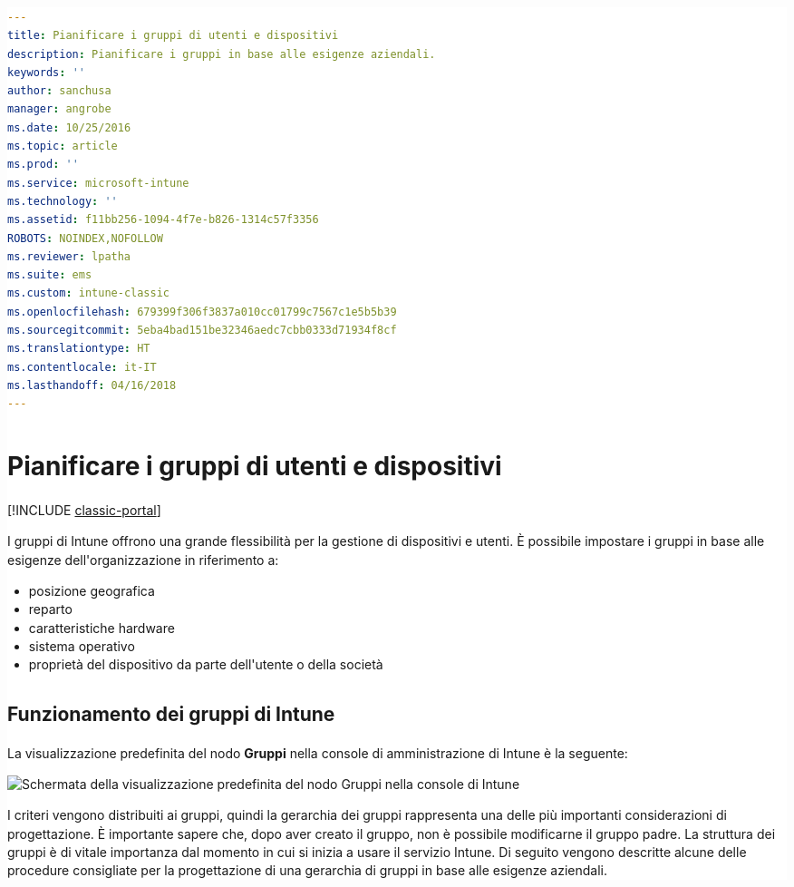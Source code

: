 ```yaml
---
title: Pianificare i gruppi di utenti e dispositivi
description: Pianificare i gruppi in base alle esigenze aziendali.
keywords: ''
author: sanchusa
manager: angrobe
ms.date: 10/25/2016
ms.topic: article
ms.prod: ''
ms.service: microsoft-intune
ms.technology: ''
ms.assetid: f11bb256-1094-4f7e-b826-1314c57f3356
ROBOTS: NOINDEX,NOFOLLOW
ms.reviewer: lpatha
ms.suite: ems
ms.custom: intune-classic
ms.openlocfilehash: 679399f306f3837a010cc01799c7567c1e5b5b39
ms.sourcegitcommit: 5eba4bad151be32346aedc7cbb0333d71934f8cf
ms.translationtype: HT
ms.contentlocale: it-IT
ms.lasthandoff: 04/16/2018
---
```

# <a name="plan-your-user-and-device-groups"></a>Pianificare i gruppi di utenti e dispositivi

[!INCLUDE [classic-portal](../includes/classic-portal.md)]

I gruppi di Intune offrono una grande flessibilità per la gestione di dispositivi e utenti. È possibile impostare i gruppi in base alle esigenze dell'organizzazione in riferimento a:

- posizione geografica
- reparto
- caratteristiche hardware
- sistema operativo
- proprietà del dispositivo da parte dell'utente o della società


## <a name="how-intune-groups-work"></a>Funzionamento dei gruppi di Intune


La visualizzazione predefinita del nodo **Gruppi** nella console di amministrazione di Intune è la seguente:

![Schermata della visualizzazione predefinita del nodo Gruppi nella console di Intune](../media/Intune_Planning_Groups_Default_small.png)

I criteri vengono distribuiti ai gruppi, quindi la gerarchia dei gruppi rappresenta una delle più importanti considerazioni di progettazione. È importante sapere che, dopo aver creato il gruppo, non è possibile modificarne il gruppo padre. La struttura dei gruppi è di vitale importanza dal momento in cui si inizia a usare il servizio Intune. Di seguito vengono descritte alcune delle procedure consigliate per la progettazione di una gerarchia di gruppi in base alle esigenze aziendali.

